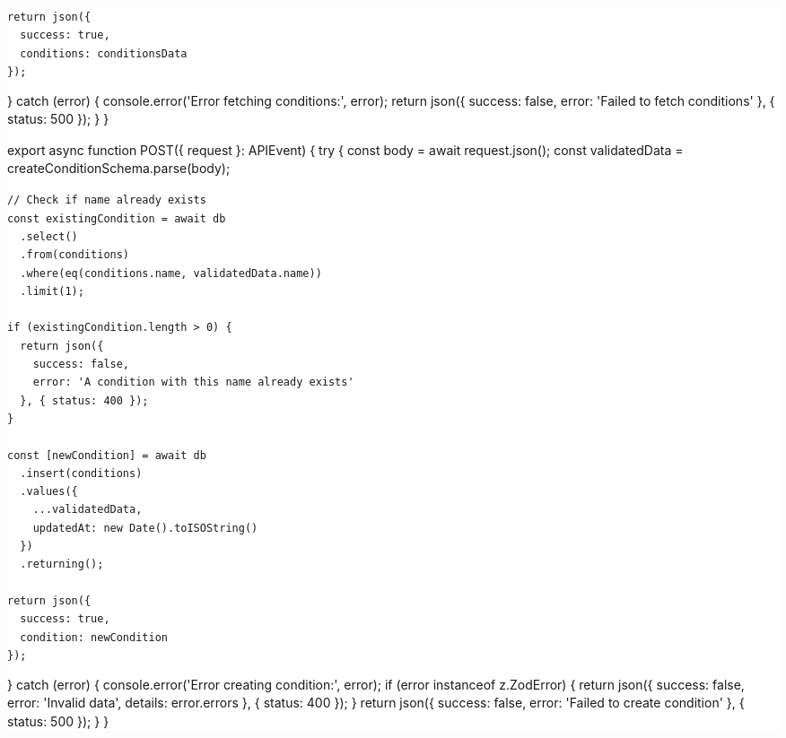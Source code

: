     return json({
      success: true,
      conditions: conditionsData
    });
  } catch (error) {
    console.error('Error fetching conditions:', error);
    return json({
      success: false,
      error: 'Failed to fetch conditions'
    }, { status: 500 });
  }
}

export async function POST({ request }: APIEvent) {
  try {
    const body = await request.json();
    const validatedData = createConditionSchema.parse(body);
    
    // Check if name already exists
    const existingCondition = await db
      .select()
      .from(conditions)
      .where(eq(conditions.name, validatedData.name))
      .limit(1);
    
    if (existingCondition.length > 0) {
      return json({
        success: false,
        error: 'A condition with this name already exists'
      }, { status: 400 });
    }
    
    const [newCondition] = await db
      .insert(conditions)
      .values({
        ...validatedData,
        updatedAt: new Date().toISOString()
      })
      .returning();
    
    return json({
      success: true,
      condition: newCondition
    });
  } catch (error) {
    console.error('Error creating condition:', error);
    if (error instanceof z.ZodError) {
      return json({
        success: false,
        error: 'Invalid data',
        details: error.errors
      }, { status: 400 });
    }
    return json({
      success: false,
      error: 'Failed to create condition'
    }, { status: 500 });
  }
}
